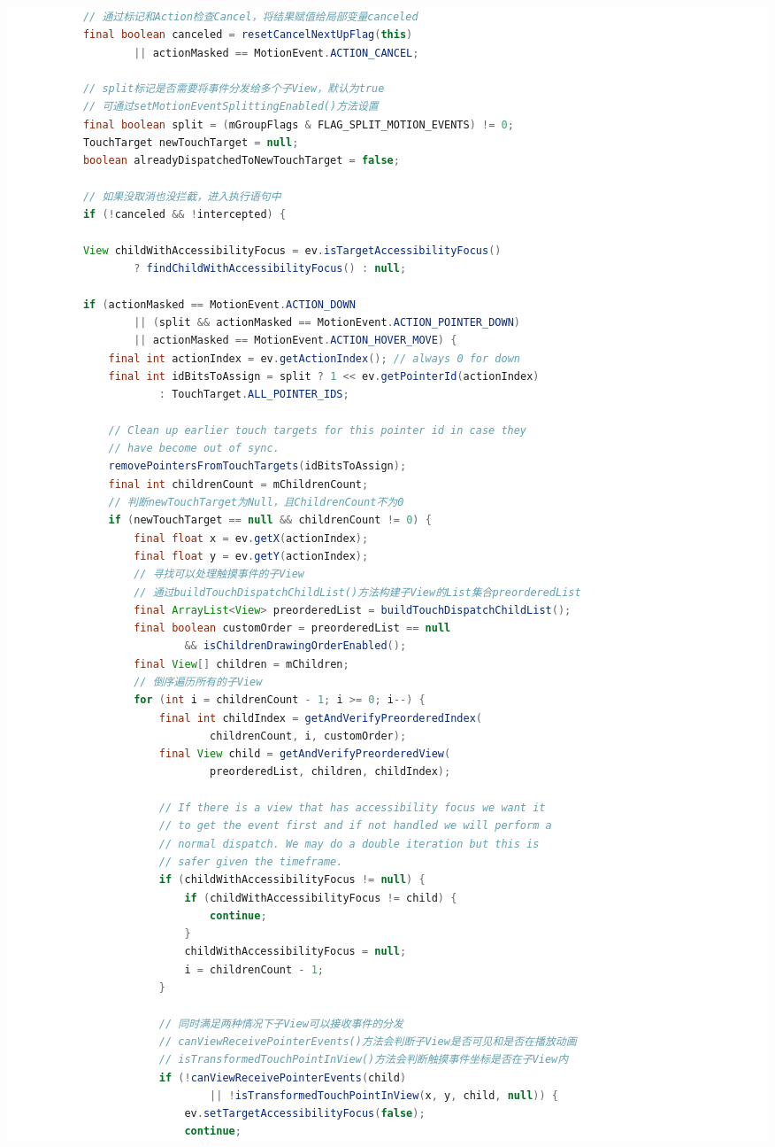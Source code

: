```java
            // 通过标记和Action检查Cancel，将结果赋值给局部变量canceled
            final boolean canceled = resetCancelNextUpFlag(this)
                    || actionMasked == MotionEvent.ACTION_CANCEL;

            // split标记是否需要将事件分发给多个子View，默认为true
            // 可通过setMotionEventSplittingEnabled()方法设置
            final boolean split = (mGroupFlags & FLAG_SPLIT_MOTION_EVENTS) != 0;
            TouchTarget newTouchTarget = null;
            boolean alreadyDispatchedToNewTouchTarget = false;
          
            // 如果没取消也没拦截，进入执行语句中
            if (!canceled && !intercepted) {
              
            View childWithAccessibilityFocus = ev.isTargetAccessibilityFocus()
                    ? findChildWithAccessibilityFocus() : null;

            if (actionMasked == MotionEvent.ACTION_DOWN
                    || (split && actionMasked == MotionEvent.ACTION_POINTER_DOWN)
                    || actionMasked == MotionEvent.ACTION_HOVER_MOVE) {
                final int actionIndex = ev.getActionIndex(); // always 0 for down
                final int idBitsToAssign = split ? 1 << ev.getPointerId(actionIndex)
                        : TouchTarget.ALL_POINTER_IDS;

                // Clean up earlier touch targets for this pointer id in case they
                // have become out of sync.
                removePointersFromTouchTargets(idBitsToAssign);
                final int childrenCount = mChildrenCount;
                // 判断newTouchTarget为Null，且ChildrenCount不为0
                if (newTouchTarget == null && childrenCount != 0) {
                    final float x = ev.getX(actionIndex);
                    final float y = ev.getY(actionIndex);
                    // 寻找可以处理触摸事件的子View
                    // 通过buildTouchDispatchChildList()方法构建子View的List集合preorderedList
                    final ArrayList<View> preorderedList = buildTouchDispatchChildList();
                    final boolean customOrder = preorderedList == null
                            && isChildrenDrawingOrderEnabled();
                    final View[] children = mChildren;
                    // 倒序遍历所有的子View
                    for (int i = childrenCount - 1; i >= 0; i--) {
                        final int childIndex = getAndVerifyPreorderedIndex(
                                childrenCount, i, customOrder);
                        final View child = getAndVerifyPreorderedView(
                                preorderedList, children, childIndex);

                        // If there is a view that has accessibility focus we want it
                        // to get the event first and if not handled we will perform a
                        // normal dispatch. We may do a double iteration but this is
                        // safer given the timeframe.
                        if (childWithAccessibilityFocus != null) {
                            if (childWithAccessibilityFocus != child) {
                                continue;
                            }
                            childWithAccessibilityFocus = null;
                            i = childrenCount - 1;
                        }

                        // 同时满足两种情况下子View可以接收事件的分发
                        // canViewReceivePointerEvents()方法会判断子View是否可见和是否在播放动画
                        // isTransformedTouchPointInView()方法会判断触摸事件坐标是否在子View内
                        if (!canViewReceivePointerEvents(child)
                                || !isTransformedTouchPointInView(x, y, child, null)) {
                            ev.setTargetAccessibilityFocus(false);
                            continue;
```